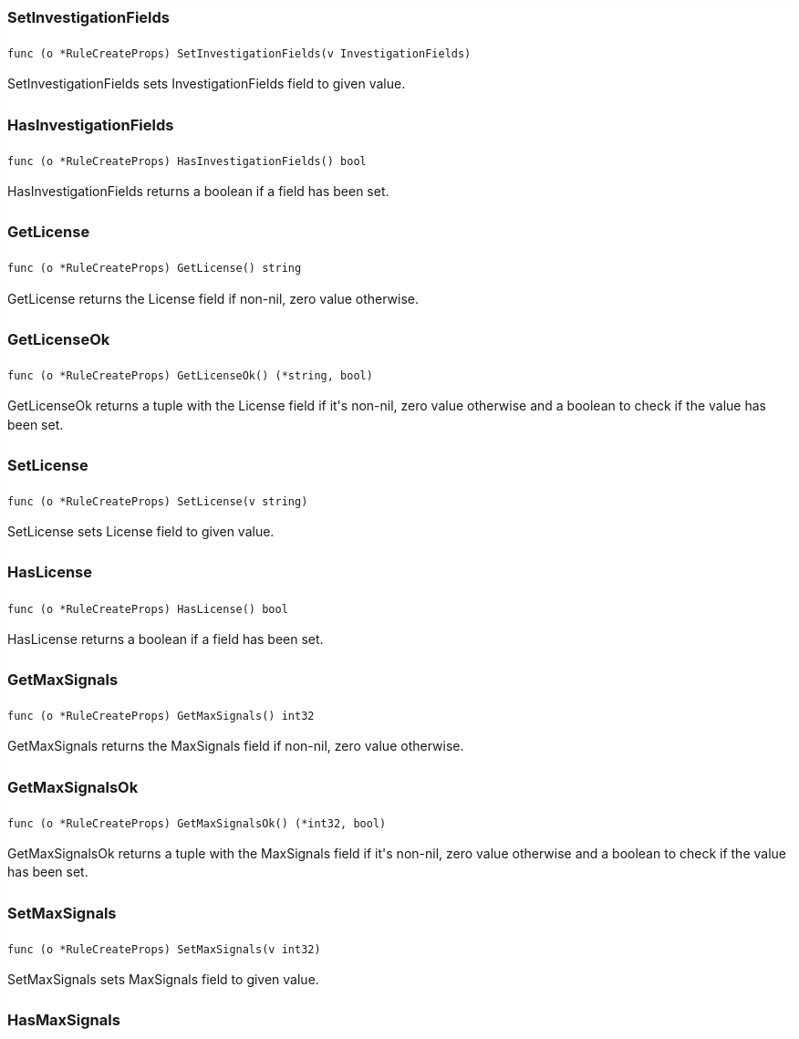 ### SetInvestigationFields

`func (o *RuleCreateProps) SetInvestigationFields(v InvestigationFields)`

SetInvestigationFields sets InvestigationFields field to given value.

### HasInvestigationFields

`func (o *RuleCreateProps) HasInvestigationFields() bool`

HasInvestigationFields returns a boolean if a field has been set.

### GetLicense

`func (o *RuleCreateProps) GetLicense() string`

GetLicense returns the License field if non-nil, zero value otherwise.

### GetLicenseOk

`func (o *RuleCreateProps) GetLicenseOk() (*string, bool)`

GetLicenseOk returns a tuple with the License field if it's non-nil, zero value otherwise
and a boolean to check if the value has been set.

### SetLicense

`func (o *RuleCreateProps) SetLicense(v string)`

SetLicense sets License field to given value.

### HasLicense

`func (o *RuleCreateProps) HasLicense() bool`

HasLicense returns a boolean if a field has been set.

### GetMaxSignals

`func (o *RuleCreateProps) GetMaxSignals() int32`

GetMaxSignals returns the MaxSignals field if non-nil, zero value otherwise.

### GetMaxSignalsOk

`func (o *RuleCreateProps) GetMaxSignalsOk() (*int32, bool)`

GetMaxSignalsOk returns a tuple with the MaxSignals field if it's non-nil, zero value otherwise
and a boolean to check if the value has been set.

### SetMaxSignals

`func (o *RuleCreateProps) SetMaxSignals(v int32)`

SetMaxSignals sets MaxSignals field to given value.

### HasMaxSignals
